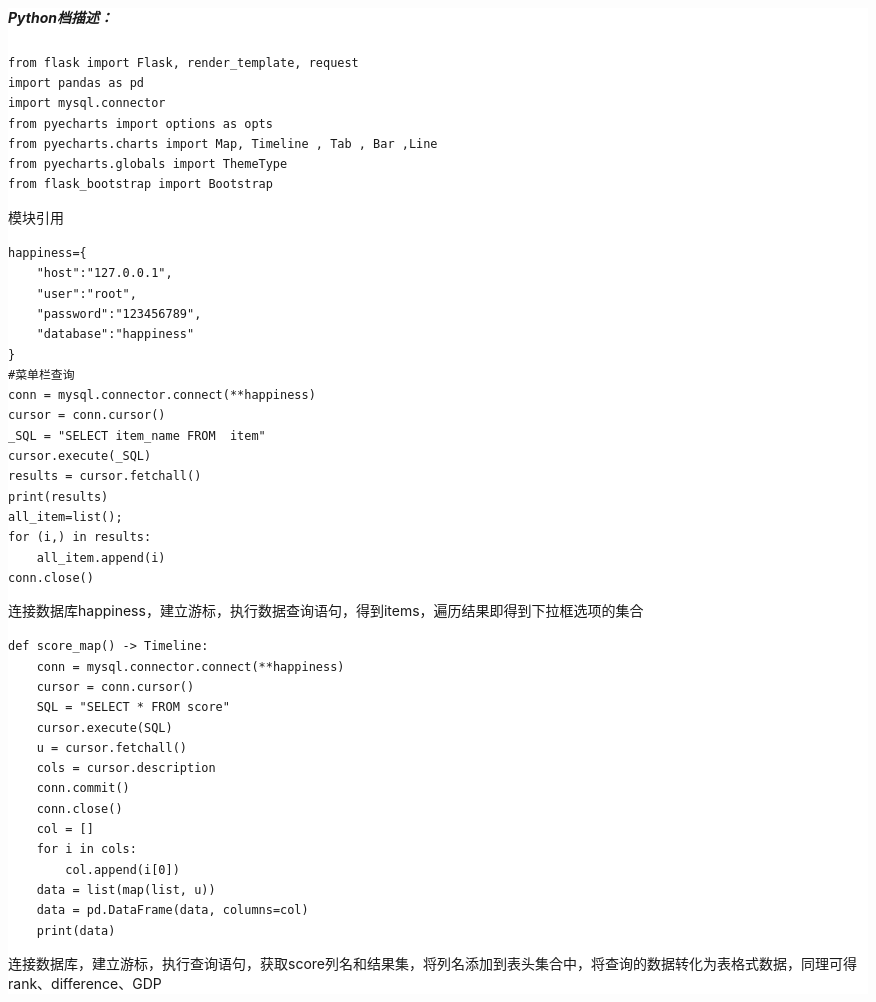 
##### Python档描述：
```
from flask import Flask, render_template, request
import pandas as pd
import mysql.connector
from pyecharts import options as opts
from pyecharts.charts import Map, Timeline , Tab , Bar ,Line
from pyecharts.globals import ThemeType
from flask_bootstrap import Bootstrap
```
模块引用

```
happiness={
    "host":"127.0.0.1",
    "user":"root",
    "password":"123456789",
    "database":"happiness"
}
#菜单栏查询
conn = mysql.connector.connect(**happiness)
cursor = conn.cursor()
_SQL = "SELECT item_name FROM  item"
cursor.execute(_SQL)
results = cursor.fetchall()
print(results)
all_item=list();
for (i,) in results:
    all_item.append(i)
conn.close()
```

连接数据库happiness，建立游标，执行数据查询语句，得到items，遍历结果即得到下拉框选项的集合

```
def score_map() -> Timeline:
    conn = mysql.connector.connect(**happiness)
    cursor = conn.cursor()
    SQL = "SELECT * FROM score"
    cursor.execute(SQL)
    u = cursor.fetchall()
    cols = cursor.description
    conn.commit()
    conn.close()
    col = []
    for i in cols:
        col.append(i[0])
    data = list(map(list, u))
    data = pd.DataFrame(data, columns=col)
    print(data)
```
 
连接数据库，建立游标，执行查询语句，获取score列名和结果集，将列名添加到表头集合中，将查询的数据转化为表格式数据，同理可得rank、difference、GDP
